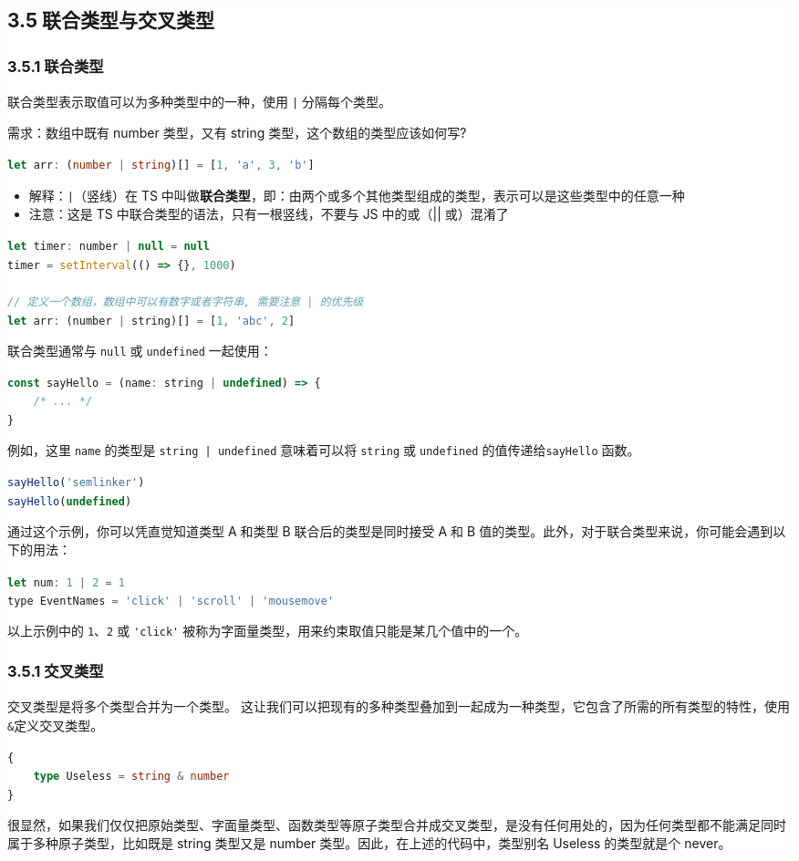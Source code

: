 ## 3.5 联合类型与交叉类型

### 3.5.1 联合类型

联合类型表示取值可以为多种类型中的一种，使用 `|` 分隔每个类型。

需求：数组中既有 number 类型，又有 string 类型，这个数组的类型应该如何写?

```ts
let arr: (number | string)[] = [1, 'a', 3, 'b']
```

- 解释：`|`（竖线）在 TS 中叫做**联合类型**，即：由两个或多个其他类型组成的类型，表示可以是这些类型中的任意一种
- 注意：这是 TS 中联合类型的语法，只有一根竖线，不要与 JS 中的或（|| 或）混淆了

```jsx
let timer: number | null = null
timer = setInterval(() => {}, 1000)

// 定义一个数组，数组中可以有数字或者字符串, 需要注意 | 的优先级
let arr: (number | string)[] = [1, 'abc', 2]
```

联合类型通常与 `null` 或 `undefined` 一起使用：

```js
const sayHello = (name: string | undefined) => {
	/* ... */
}
```

例如，这里 `name` 的类型是 `string | undefined` 意味着可以将 `string` 或 `undefined` 的值传递给`sayHello` 函数。

```js
sayHello('semlinker')
sayHello(undefined)
```

通过这个示例，你可以凭直觉知道类型 A 和类型 B 联合后的类型是同时接受 A 和 B 值的类型。此外，对于联合类型来说，你可能会遇到以下的用法：

```js
let num: 1 | 2 = 1
type EventNames = 'click' | 'scroll' | 'mousemove'
```

以上示例中的 `1`、`2` 或 `'click'` 被称为字面量类型，用来约束取值只能是某几个值中的一个。

### 3.5.1 交叉类型

交叉类型是将多个类型合并为一个类型。 这让我们可以把现有的多种类型叠加到一起成为一种类型，它包含了所需的所有类型的特性，使用`&`定义交叉类型。

```ts
{
	type Useless = string & number
}
```

很显然，如果我们仅仅把原始类型、字面量类型、函数类型等原子类型合并成交叉类型，是没有任何用处的，因为任何类型都不能满足同时属于多种原子类型，比如既是 string 类型又是 number 类型。因此，在上述的代码中，类型别名 Useless 的类型就是个 never。
